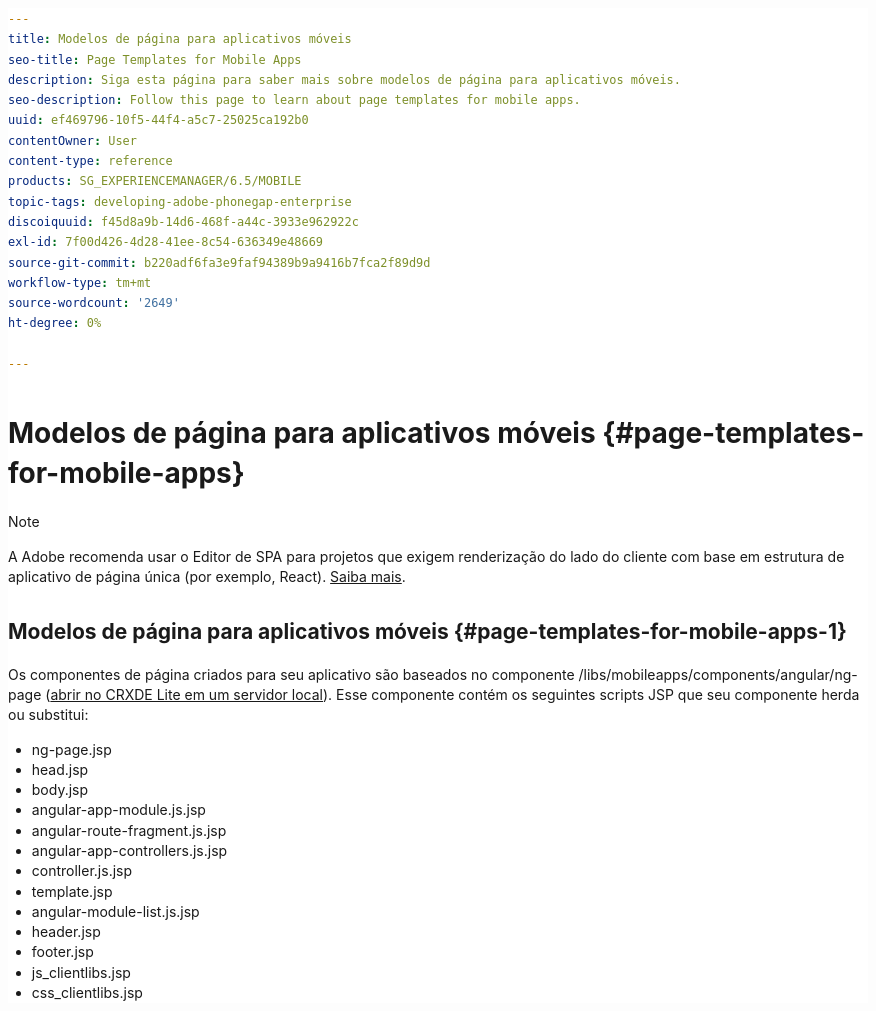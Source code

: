 ```yaml
---
title: Modelos de página para aplicativos móveis
seo-title: Page Templates for Mobile Apps
description: Siga esta página para saber mais sobre modelos de página para aplicativos móveis.
seo-description: Follow this page to learn about page templates for mobile apps.
uuid: ef469796-10f5-44f4-a5c7-25025ca192b0
contentOwner: User
content-type: reference
products: SG_EXPERIENCEMANAGER/6.5/MOBILE
topic-tags: developing-adobe-phonegap-enterprise
discoiquuid: f45d8a9b-14d6-468f-a44c-3933e962922c
exl-id: 7f00d426-4d28-41ee-8c54-636349e48669
source-git-commit: b220adf6fa3e9faf94389b9a9416b7fca2f89d9d
workflow-type: tm+mt
source-wordcount: '2649'
ht-degree: 0%

---
```


# Modelos de página para aplicativos móveis {#page-templates-for-mobile-apps}

>[!NOTE]
>
>A Adobe recomenda usar o Editor de SPA para projetos que exigem renderização do lado do cliente com base em estrutura de aplicativo de página única (por exemplo, React). [Saiba mais](/help/sites-developing/spa-overview.md).

## Modelos de página para aplicativos móveis {#page-templates-for-mobile-apps-1}

Os componentes de página criados para seu aplicativo são baseados no componente /libs/mobileapps/components/angular/ng-page ([abrir no CRXDE Lite em um servidor local](http://localhost:4502/crx/de/index.jsp#/libs/mobileapps/components/angular/ng-page)). Esse componente contém os seguintes scripts JSP que seu componente herda ou substitui:

* ng-page.jsp
* head.jsp
* body.jsp
* angular-app-module.js.jsp
* angular-route-fragment.js.jsp
* angular-app-controllers.js.jsp
* controller.js.jsp
* template.jsp
* angular-module-list.js.jsp
* header.jsp
* footer.jsp
* js_clientlibs.jsp
* css_clientlibs.jsp
